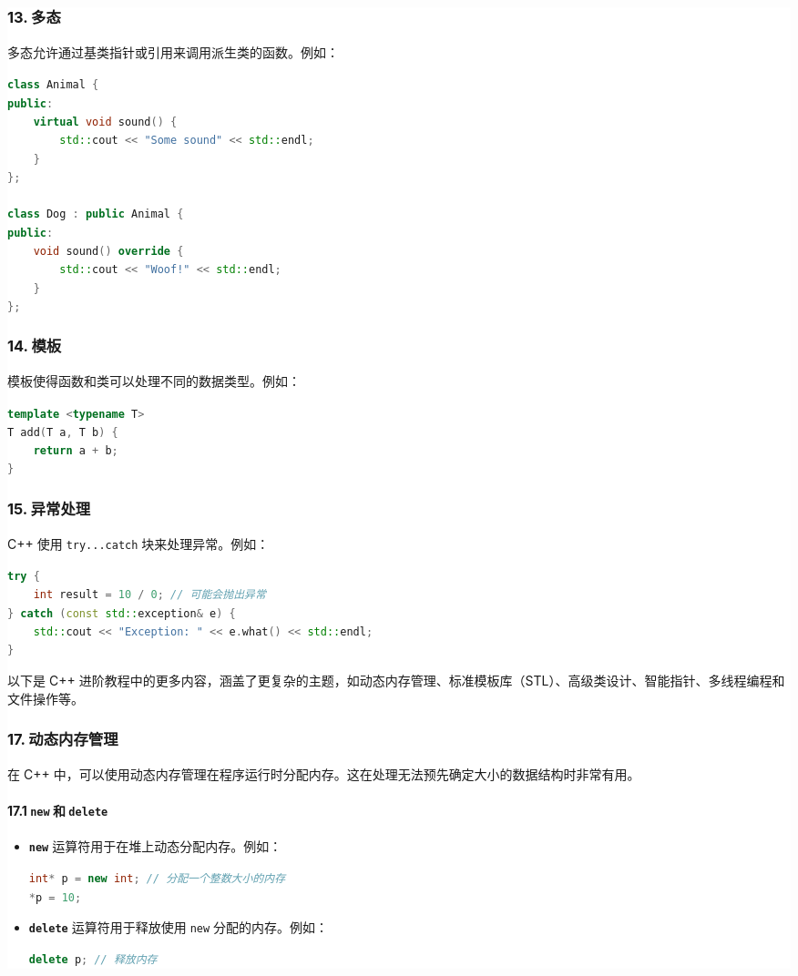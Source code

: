 ### 13. 多态
多态允许通过基类指针或引用来调用派生类的函数。例如：
```cpp
class Animal {
public:
    virtual void sound() {
        std::cout << "Some sound" << std::endl;
    }
};

class Dog : public Animal {
public:
    void sound() override {
        std::cout << "Woof!" << std::endl;
    }
};
```

### 14. 模板
模板使得函数和类可以处理不同的数据类型。例如：
```cpp
template <typename T>
T add(T a, T b) {
    return a + b;
}
```

### 15. 异常处理
C++ 使用 `try...catch` 块来处理异常。例如：
```cpp
try {
    int result = 10 / 0; // 可能会抛出异常
} catch (const std::exception& e) {
    std::cout << "Exception: " << e.what() << std::endl;
}
```

以下是 C++ 进阶教程中的更多内容，涵盖了更复杂的主题，如动态内存管理、标准模板库（STL）、高级类设计、智能指针、多线程编程和文件操作等。

### 17. 动态内存管理
在 C++ 中，可以使用动态内存管理在程序运行时分配内存。这在处理无法预先确定大小的数据结构时非常有用。

#### 17.1 `new` 和 `delete`
- **`new`** 运算符用于在堆上动态分配内存。例如：
  ```cpp
  int* p = new int; // 分配一个整数大小的内存
  *p = 10;
  ```
- **`delete`** 运算符用于释放使用 `new` 分配的内存。例如：
  ```cpp
  delete p; // 释放内存
  ```
